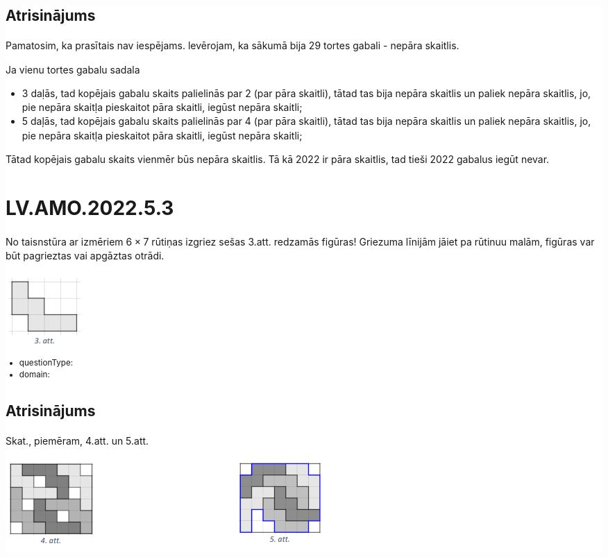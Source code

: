 </small>

## Atrisinājums


Pamatosim, ka prasītais nav iespējams. levērojam, ka sākumā bija $29$
tortes gabali - nepāra skaitlis.

Ja vienu tortes gabalu sadala

- $3$ daḷās, tad kopējais gabalu skaits palielinās par $2$ (par pāra skaitli), 
  tātad tas bija nepāra skaitlis un paliek nepāra skaitlis, jo, pie nepāra skaitḷa 
  pieskaitot pāra skaitli, iegūst nepāra skaitli;
- $5$ daļās, tad kopējais gabalu skaits palielinās par $4$ (par pāra skaitli), 
  tātad tas bija nepāra skaitlis un paliek nepāra skaitlis, jo, pie nepāra skaitḷa 
  pieskaitot pāra skaitli, iegūst nepāra skaitli;

Tātad kopējais gabalu skaits vienmēr būs nepāra skaitlis. Tā kā $2022$ ir 
pāra skaitlis, tad tieši $2022$ gabalus iegūt nevar.


# <lo-sample/> LV.AMO.2022.5.3


No taisnstūra ar izmēriem $6 \times 7$ rūtiṇas izgriez sešas 3.att. 
redzamās figūras! Griezuma līnijām jāiet pa rūtinuu malām, 
figūras var būt pagrieztas vai apgāztas otrādi.

![](LV.AMO.2022.5.3.png)

<small>

* questionType:
* domain:

</small>

## Atrisinājums


Skat., piemēram, 4.att. un 5.att.

![](LV.AMO.2022.5.3.A.png)
